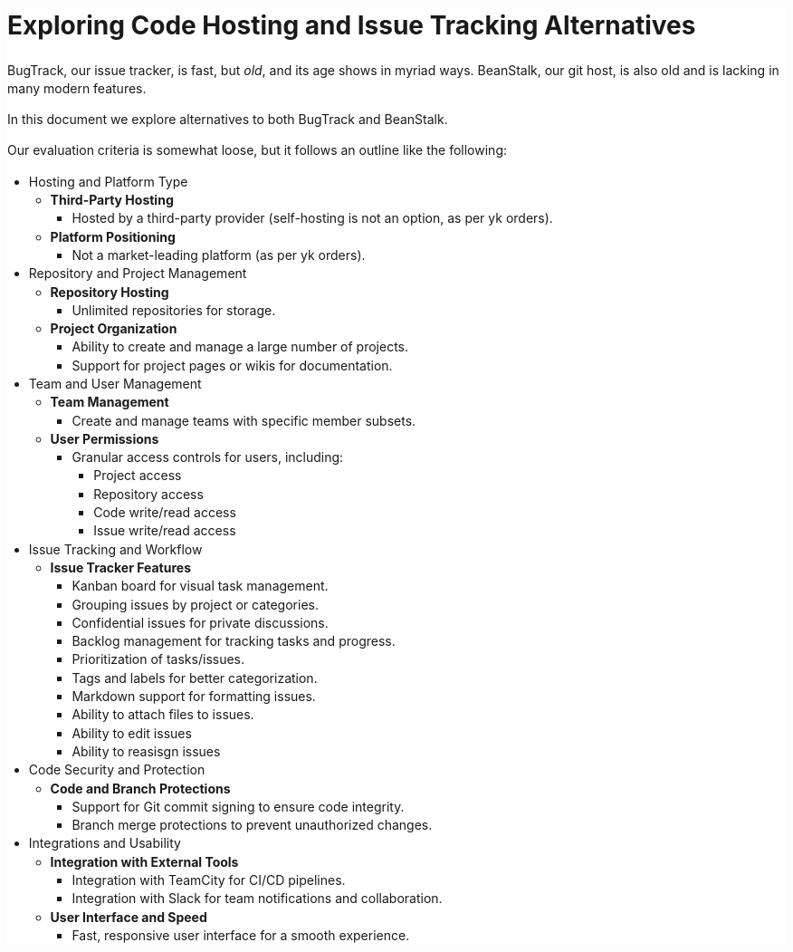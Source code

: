 # Exploring Code Hosting and Issue Tracking Alternatives

BugTrack, our issue tracker, is fast, but _old_, and its age shows in myriad ways.
BeanStalk, our git host, is also old and is lacking in many modern features.

In this document we explore alternatives to both BugTrack and BeanStalk.

Our evaluation criteria is somewhat loose, but it follows an outline like the following:


* Hosting and Platform Type
  - **Third-Party Hosting**
    - Hosted by a third-party provider (self-hosting is not an option, as per yk orders).
  - **Platform Positioning**
    - Not a market-leading platform (as per yk orders).
* Repository and Project Management
  - **Repository Hosting**
    - Unlimited repositories for storage.
  - **Project Organization**
    - Ability to create and manage a large number of projects.
    - Support for project pages or wikis for documentation.
* Team and User Management
  - **Team Management**
    - Create and manage teams with specific member subsets.
  - **User Permissions**
    - Granular access controls for users, including:
        - Project access
        - Repository access
        - Code write/read access
        - Issue write/read access
* Issue Tracking and Workflow
  - **Issue Tracker Features**
    - Kanban board for visual task management.
    - Grouping issues by project or categories.
    - Confidential issues for private discussions.
    - Backlog management for tracking tasks and progress.
    - Prioritization of tasks/issues.
    - Tags and labels for better categorization.
    - Markdown support for formatting issues.
    - Ability to attach files to issues.
    - Ability to edit issues
    - Ability to reasisgn issues
* Code Security and Protection
  - **Code and Branch Protections**
    - Support for Git commit signing to ensure code integrity.
    - Branch merge protections to prevent unauthorized changes.
* Integrations and Usability
  - **Integration with External Tools**
    - Integration with TeamCity for CI/CD pipelines.
    - Integration with Slack for team notifications and collaboration.
  - **User Interface and Speed**
    - Fast, responsive user interface for a smooth experience.
